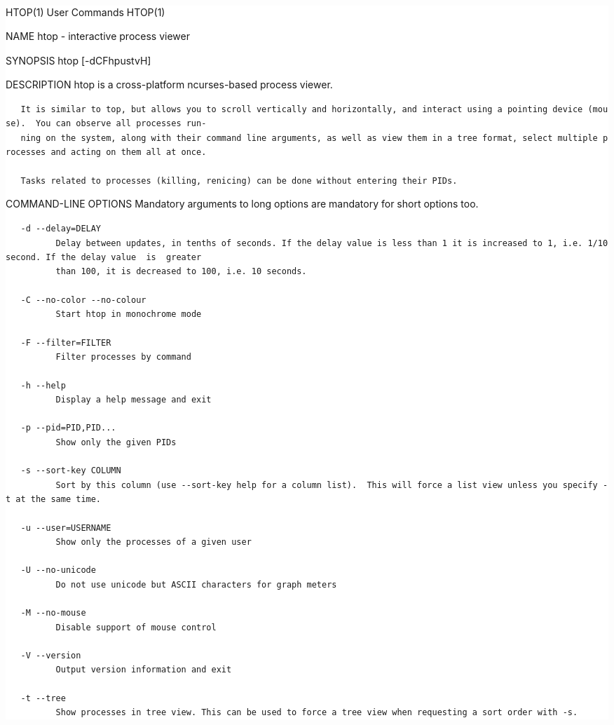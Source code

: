 HTOP(1)                                                                     User Commands                                                                    HTOP(1)

NAME
       htop - interactive process viewer

SYNOPSIS
       htop [-dCFhpustvH]

DESCRIPTION
       htop is a cross-platform ncurses-based process viewer.

       It is similar to top, but allows you to scroll vertically and horizontally, and interact using a pointing device (mouse).  You can observe all processes run‐
       ning on the system, along with their command line arguments, as well as view them in a tree format, select multiple processes and acting on them all at once.

       Tasks related to processes (killing, renicing) can be done without entering their PIDs.

COMMAND-LINE OPTIONS
       Mandatory arguments to long options are mandatory for short options too.

       -d --delay=DELAY
              Delay between updates, in tenths of seconds. If the delay value is less than 1 it is increased to 1, i.e. 1/10 second. If the delay value  is  greater
              than 100, it is decreased to 100, i.e. 10 seconds.

       -C --no-color --no-colour
              Start htop in monochrome mode

       -F --filter=FILTER
              Filter processes by command

       -h --help
              Display a help message and exit

       -p --pid=PID,PID...
              Show only the given PIDs

       -s --sort-key COLUMN
              Sort by this column (use --sort-key help for a column list).  This will force a list view unless you specify -t at the same time.

       -u --user=USERNAME
              Show only the processes of a given user

       -U --no-unicode
              Do not use unicode but ASCII characters for graph meters

       -M --no-mouse
              Disable support of mouse control

       -V --version
              Output version information and exit

       -t --tree
              Show processes in tree view. This can be used to force a tree view when requesting a sort order with -s.
